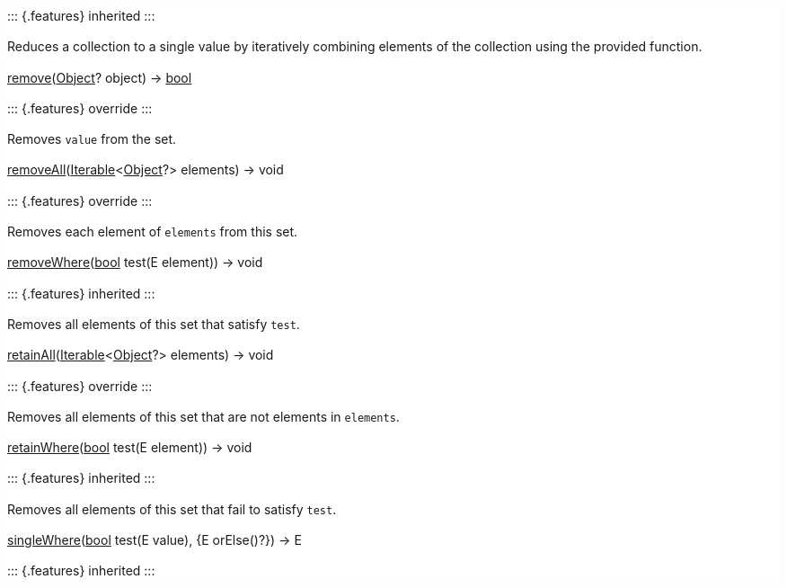 ::: {.features}
inherited
:::

Reduces a collection to a single value by iteratively combining elements
of the collection using the provided function.

[remove](splaytreeset/remove)([Object](../dart-core/object-class)?
object) → [bool](../dart-core/bool-class)

::: {.features}
override
:::

Removes `value` from the set.

[removeAll](splaytreeset/removeall)([Iterable](../dart-core/iterable-class)\<[Object](../dart-core/object-class)?\>
elements) → void

::: {.features}
override
:::

Removes each element of `elements` from this set.

[removeWhere](setmixin/removewhere)([bool](../dart-core/bool-class)
test(E element)) → void

::: {.features}
inherited
:::

Removes all elements of this set that satisfy `test`.

[retainAll](splaytreeset/retainall)([Iterable](../dart-core/iterable-class)\<[Object](../dart-core/object-class)?\>
elements) → void

::: {.features}
override
:::

Removes all elements of this set that are not elements in `elements`.

[retainWhere](setmixin/retainwhere)([bool](../dart-core/bool-class)
test(E element)) → void

::: {.features}
inherited
:::

Removes all elements of this set that fail to satisfy `test`.

[singleWhere](setmixin/singlewhere)([bool](../dart-core/bool-class)
test(E value), {E orElse()?}) → E

::: {.features}
inherited
:::
